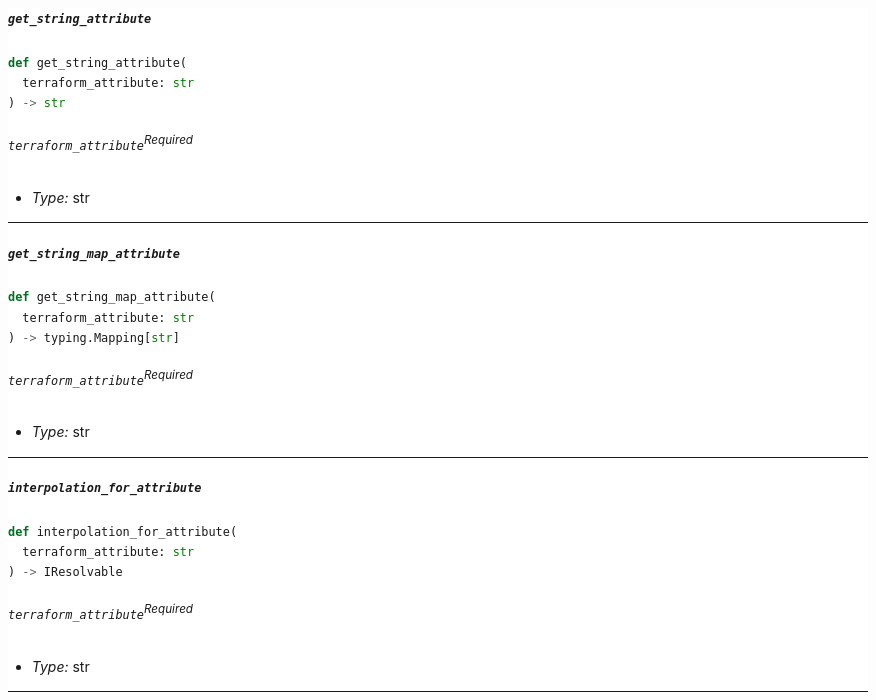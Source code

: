 ##### `get_string_attribute` <a name="get_string_attribute" id="@cdktf/provider-azurerm.expressRouteCircuit.ExpressRouteCircuit.getStringAttribute"></a>

```python
def get_string_attribute(
  terraform_attribute: str
) -> str
```

###### `terraform_attribute`<sup>Required</sup> <a name="terraform_attribute" id="@cdktf/provider-azurerm.expressRouteCircuit.ExpressRouteCircuit.getStringAttribute.parameter.terraformAttribute"></a>

- *Type:* str

---

##### `get_string_map_attribute` <a name="get_string_map_attribute" id="@cdktf/provider-azurerm.expressRouteCircuit.ExpressRouteCircuit.getStringMapAttribute"></a>

```python
def get_string_map_attribute(
  terraform_attribute: str
) -> typing.Mapping[str]
```

###### `terraform_attribute`<sup>Required</sup> <a name="terraform_attribute" id="@cdktf/provider-azurerm.expressRouteCircuit.ExpressRouteCircuit.getStringMapAttribute.parameter.terraformAttribute"></a>

- *Type:* str

---

##### `interpolation_for_attribute` <a name="interpolation_for_attribute" id="@cdktf/provider-azurerm.expressRouteCircuit.ExpressRouteCircuit.interpolationForAttribute"></a>

```python
def interpolation_for_attribute(
  terraform_attribute: str
) -> IResolvable
```

###### `terraform_attribute`<sup>Required</sup> <a name="terraform_attribute" id="@cdktf/provider-azurerm.expressRouteCircuit.ExpressRouteCircuit.interpolationForAttribute.parameter.terraformAttribute"></a>

- *Type:* str

---

